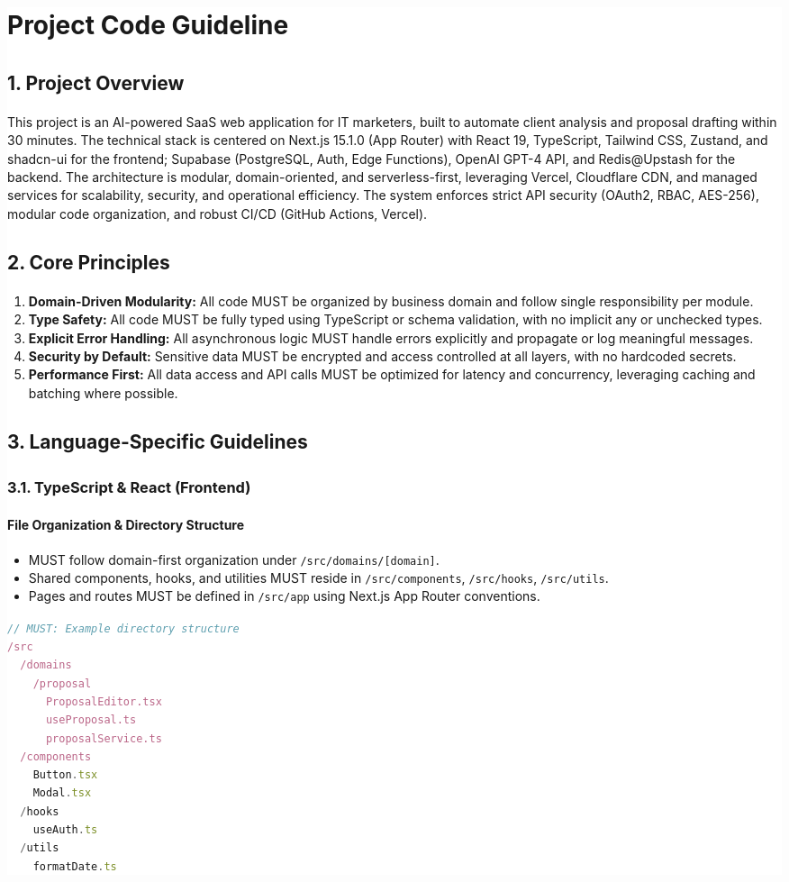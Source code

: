 # Project Code Guideline

## 1. Project Overview

This project is an AI-powered SaaS web application for IT marketers, built to automate client analysis and proposal drafting within 30 minutes. The technical stack is centered on Next.js 15.1.0 (App Router) with React 19, TypeScript, Tailwind CSS, Zustand, and shadcn-ui for the frontend; Supabase (PostgreSQL, Auth, Edge Functions), OpenAI GPT-4 API, and Redis@Upstash for the backend. The architecture is modular, domain-oriented, and serverless-first, leveraging Vercel, Cloudflare CDN, and managed services for scalability, security, and operational efficiency. The system enforces strict API security (OAuth2, RBAC, AES-256), modular code organization, and robust CI/CD (GitHub Actions, Vercel).

## 2. Core Principles

1. **Domain-Driven Modularity:** All code MUST be organized by business domain and follow single responsibility per module.
2. **Type Safety:** All code MUST be fully typed using TypeScript or schema validation, with no implicit any or unchecked types.
3. **Explicit Error Handling:** All asynchronous logic MUST handle errors explicitly and propagate or log meaningful messages.
4. **Security by Default:** Sensitive data MUST be encrypted and access controlled at all layers, with no hardcoded secrets.
5. **Performance First:** All data access and API calls MUST be optimized for latency and concurrency, leveraging caching and batching where possible.

## 3. Language-Specific Guidelines

### 3.1. TypeScript & React (Frontend)

#### File Organization & Directory Structure

- MUST follow domain-first organization under `/src/domains/[domain]`.
- Shared components, hooks, and utilities MUST reside in `/src/components`, `/src/hooks`, `/src/utils`.
- Pages and routes MUST be defined in `/src/app` using Next.js App Router conventions.

```typescript
// MUST: Example directory structure
/src
  /domains
    /proposal
      ProposalEditor.tsx
      useProposal.ts
      proposalService.ts
  /components
    Button.tsx
    Modal.tsx
  /hooks
    useAuth.ts
  /utils
    formatDate.ts
```
